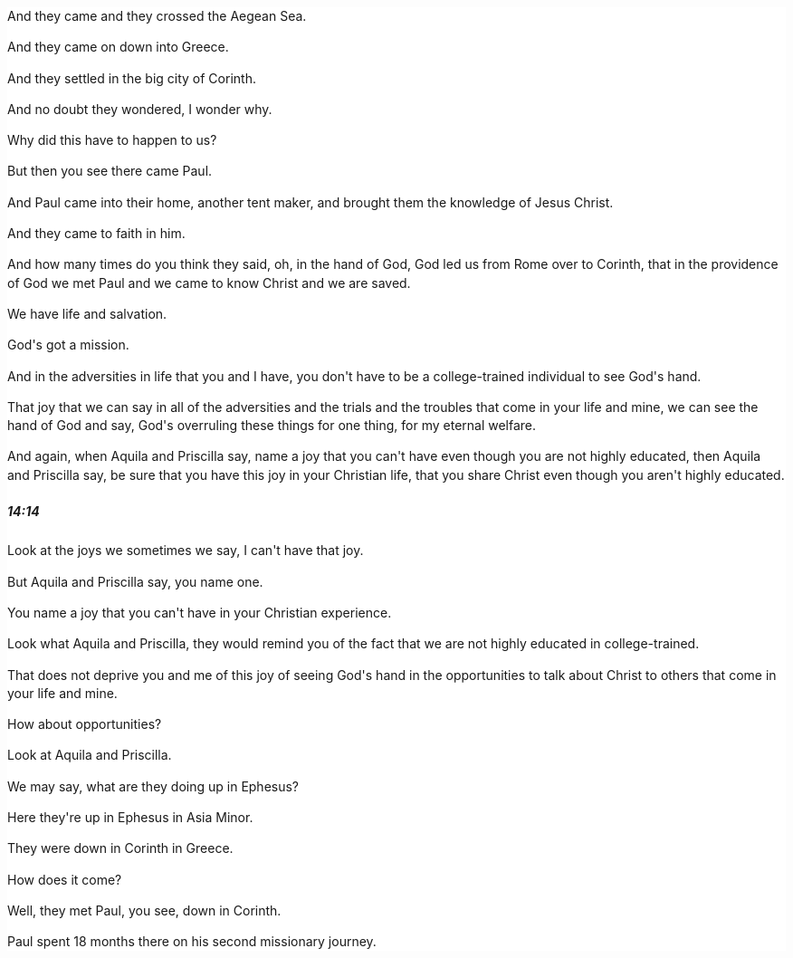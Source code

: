 And they came and they crossed the Aegean Sea.

And they came on down into Greece.

And they settled in the big city of Corinth.

And no doubt they wondered, I wonder why.

Why did this have to happen to us?

But then you see there came Paul.

And Paul came into their home, another tent maker, and brought them the knowledge of Jesus Christ.

And they came to faith in him.

And how many times do you think they said, oh, in the hand of God, God led us from Rome over to Corinth, that in the providence of God we met Paul and we came to know Christ and we are saved.

We have life and salvation.

God's got a mission.

And in the adversities in life that you and I have, you don't have to be a college-trained individual to see God's hand.

That joy that we can say in all of the adversities and the trials and the troubles that come in your life and mine, we can see the hand of God and say, God's overruling these things for one thing, for my eternal welfare.

And again, when Aquila and Priscilla say, name a joy that you can't have even though you are not highly educated, then Aquila and Priscilla say, be sure that you have this joy in your Christian life, that you share Christ even though you aren't highly educated.

##### 14:14

Look at the joys we sometimes we say, I can't have that joy.

But Aquila and Priscilla say, you name one.

You name a joy that you can't have in your Christian experience.

Look what Aquila and Priscilla, they would remind you of the fact that we are not highly educated in college-trained.

That does not deprive you and me of this joy of seeing God's hand in the opportunities to talk about Christ to others that come in your life and mine.

How about opportunities?

Look at Aquila and Priscilla.

We may say, what are they doing up in Ephesus?

Here they're up in Ephesus in Asia Minor.

They were down in Corinth in Greece.

How does it come?

Well, they met Paul, you see, down in Corinth.

Paul spent 18 months there on his second missionary journey.
